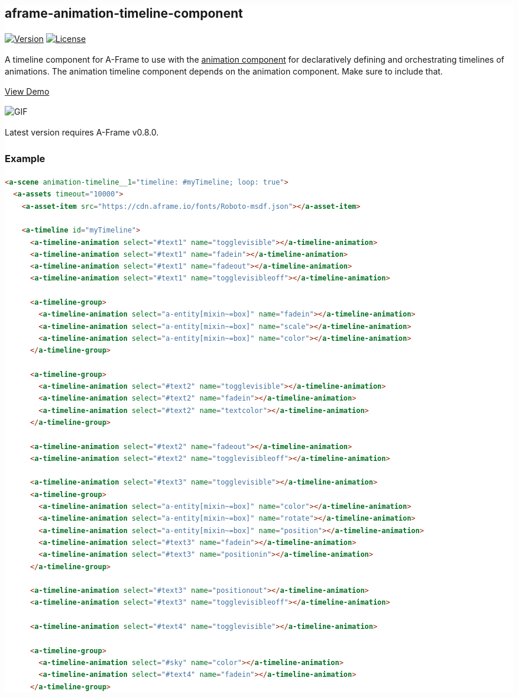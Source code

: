 ## aframe-animation-timeline-component

[![Version](http://img.shields.io/npm/v/aframe-animation-timeline-component.svg?style=flat-square)](https://npmjs.org/package/aframe-animation-timeline-component)
[![License](http://img.shields.io/npm/l/aframe-animation-timeline-component.svg?style=flat-square)](https://npmjs.org/package/aframe-animation-timeline-component)

[animation]: https://github.com/ngokevin/kframe/tree/master/components/animation

A timeline component for A-Frame to use with the [animation
component][animation] for declaratively defining and orchestrating timelines of
animations. The animation timeline component depends on the animation
component. Make sure to include that.

[View Demo](https://ngokevin.github.io/kframe/components/animation-timeline/)

![GIF](https://user-images.githubusercontent.com/674727/34067163-d0b3af9c-e1d2-11e7-9b3a-c9c207001e6c.gif)

Latest version requires A-Frame v0.8.0.

### Example

```html
<a-scene animation-timeline__1="timeline: #myTimeline; loop: true">
  <a-assets timeout="10000">
    <a-asset-item src="https://cdn.aframe.io/fonts/Roboto-msdf.json"></a-asset-item>

    <a-timeline id="myTimeline">
      <a-timeline-animation select="#text1" name="togglevisible"></a-timeline-animation>
      <a-timeline-animation select="#text1" name="fadein"></a-timeline-animation>
      <a-timeline-animation select="#text1" name="fadeout"></a-timeline-animation>
      <a-timeline-animation select="#text1" name="togglevisibleoff"></a-timeline-animation>

      <a-timeline-group>
        <a-timeline-animation select="a-entity[mixin~=box]" name="fadein"></a-timeline-animation>
        <a-timeline-animation select="a-entity[mixin~=box]" name="scale"></a-timeline-animation>
        <a-timeline-animation select="a-entity[mixin~=box]" name="color"></a-timeline-animation>
      </a-timeline-group>

      <a-timeline-group>
        <a-timeline-animation select="#text2" name="togglevisible"></a-timeline-animation>
        <a-timeline-animation select="#text2" name="fadein"></a-timeline-animation>
        <a-timeline-animation select="#text2" name="textcolor"></a-timeline-animation>
      </a-timeline-group>

      <a-timeline-animation select="#text2" name="fadeout"></a-timeline-animation>
      <a-timeline-animation select="#text2" name="togglevisibleoff"></a-timeline-animation>

      <a-timeline-animation select="#text3" name="togglevisible"></a-timeline-animation>
      <a-timeline-group>
        <a-timeline-animation select="a-entity[mixin~=box]" name="color"></a-timeline-animation>
        <a-timeline-animation select="a-entity[mixin~=box]" name="rotate"></a-timeline-animation>
        <a-timeline-animation select="a-entity[mixin~=box]" name="position"></a-timeline-animation>
        <a-timeline-animation select="#text3" name="fadein"></a-timeline-animation>
        <a-timeline-animation select="#text3" name="positionin"></a-timeline-animation>
      </a-timeline-group>

      <a-timeline-animation select="#text3" name="positionout"></a-timeline-animation>
      <a-timeline-animation select="#text3" name="togglevisibleoff"></a-timeline-animation>

      <a-timeline-animation select="#text4" name="togglevisible"></a-timeline-animation>

      <a-timeline-group>
        <a-timeline-animation select="#sky" name="color"></a-timeline-animation>
        <a-timeline-animation select="#text4" name="fadein"></a-timeline-animation>
      </a-timeline-group>
```